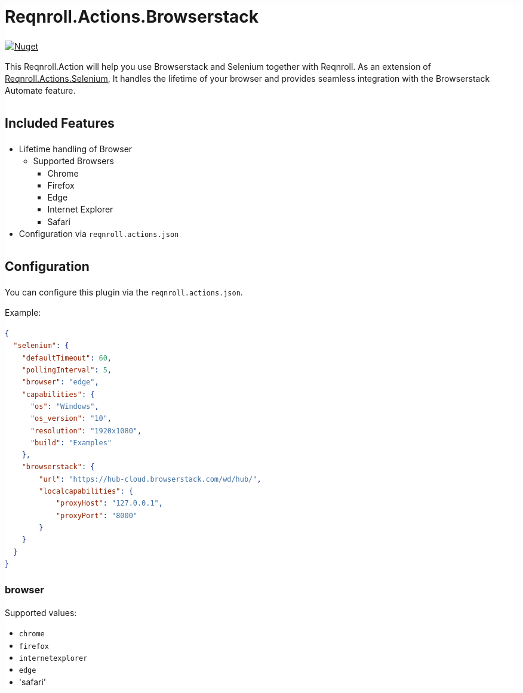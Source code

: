 # Reqnroll.Actions.Browserstack

[![Nuget](https://img.shields.io/nuget/v/Reqnroll.Actions.Browserstack)](https://www.nuget.org/packages/Reqnroll.Actions.Browserstack/)

This Reqnroll.Action will help you use Browserstack and Selenium together with Reqnroll. As an extension of [Reqnroll.Actions.Selenium](https://github.com/reqnroll/Reqnroll.Actions/tree/main/Plugins/Reqnroll.Actions.Selenium), It handles the lifetime of your browser and provides seamless integration with the Browserstack Automate feature.

## Included Features

- Lifetime handling of Browser
    - Supported Browsers
        - Chrome
        - Firefox
        - Edge
        - Internet Explorer
        - Safari
- Configuration via `reqnroll.actions.json`

## Configuration

You can configure this plugin via the `reqnroll.actions.json`.

Example:

``` json
{
  "selenium": {
    "defaultTimeout": 60,
    "pollingInterval": 5,
    "browser": "edge",
    "capabilities": {
      "os": "Windows",
      "os_version": "10",
      "resolution": "1920x1080",
      "build": "Examples"
    },
    "browserstack": {
        "url": "https://hub-cloud.browserstack.com/wd/hub/",
        "localcapabilities": {
            "proxyHost": "127.0.0.1",
            "proxyPort": "8000"
        }
    }
  }
}
```

### browser
Supported values:
- `chrome`
- `firefox`
- `internetexplorer`
- `edge`
- 'safari'
